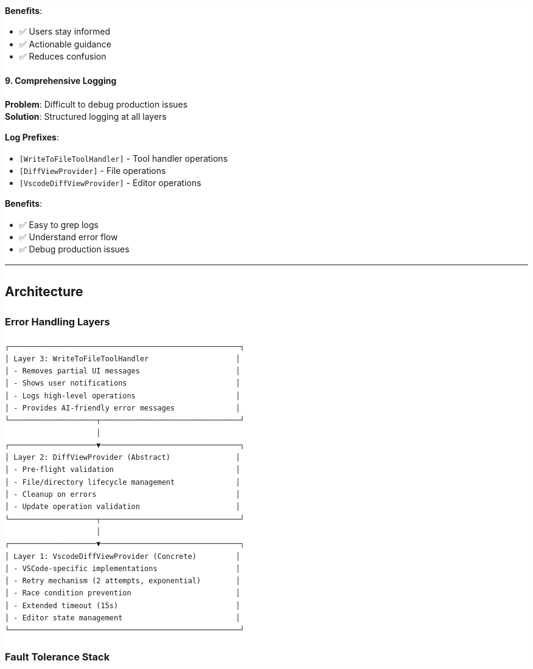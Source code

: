 **Benefits**:
- ✅ Users stay informed
- ✅ Actionable guidance
- ✅ Reduces confusion

#### 9. Comprehensive Logging
**Problem**: Difficult to debug production issues  
**Solution**: Structured logging at all layers

**Log Prefixes**:
- `[WriteToFileToolHandler]` - Tool handler operations
- `[DiffViewProvider]` - File operations
- `[VscodeDiffViewProvider]` - Editor operations

**Benefits**:
- ✅ Easy to grep logs
- ✅ Understand error flow
- ✅ Debug production issues

---

## Architecture

### Error Handling Layers

```
┌─────────────────────────────────────────────────────┐
│ Layer 3: WriteToFileToolHandler                    │
│ - Removes partial UI messages                      │
│ - Shows user notifications                         │
│ - Logs high-level operations                       │
│ - Provides AI-friendly error messages              │
└────────────────────┬────────────────────────────────┘
                     │
┌────────────────────▼────────────────────────────────┐
│ Layer 2: DiffViewProvider (Abstract)               │
│ - Pre-flight validation                            │
│ - File/directory lifecycle management              │
│ - Cleanup on errors                                │
│ - Update operation validation                      │
└────────────────────┬────────────────────────────────┘
                     │
┌────────────────────▼────────────────────────────────┐
│ Layer 1: VscodeDiffViewProvider (Concrete)         │
│ - VSCode-specific implementations                  │
│ - Retry mechanism (2 attempts, exponential)        │
│ - Race condition prevention                        │
│ - Extended timeout (15s)                           │
│ - Editor state management                          │
└─────────────────────────────────────────────────────┘
```

### Fault Tolerance Stack
